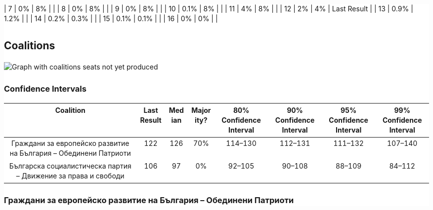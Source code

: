 | 7 | 0% | 8% |  |
| 8 | 0% | 8% |  |
| 9 | 0% | 8% |  |
| 10 | 0.1% | 8% |  |
| 11 | 4% | 8% |  |
| 12 | 2% | 4% | Last Result |
| 13 | 0.9% | 1.2% |  |
| 14 | 0.2% | 0.3% |  |
| 15 | 0.1% | 0.1% |  |
| 16 | 0% | 0% |  |


## Coalitions

![Graph with coalitions seats not yet produced](2017-12-04-МаркетЛИНКС-coalitions-seats.png "Coalitions Seats")

### Confidence Intervals

| Coalition | Last Result | Median | Majority? | 80% Confidence Interval | 90% Confidence Interval | 95% Confidence Interval | 99% Confidence Interval |
|:---------:|:-----------:|:------:|:---------:|:-----------------------:|:-----------------------:|:-----------------------:|:-----------------------:|
| Граждани за европейско развитие на България – Обединени Патриоти | 122 | 126 | 70% | 114–130 | 112–131 | 111–132 | 107–140 |
| Българска социалистическа партия – Движение за права и свободи | 106 | 97 | 0% | 92–105 | 90–108 | 88–109 | 84–112 |

### Граждани за европейско развитие на България – Обединени Патриоти
